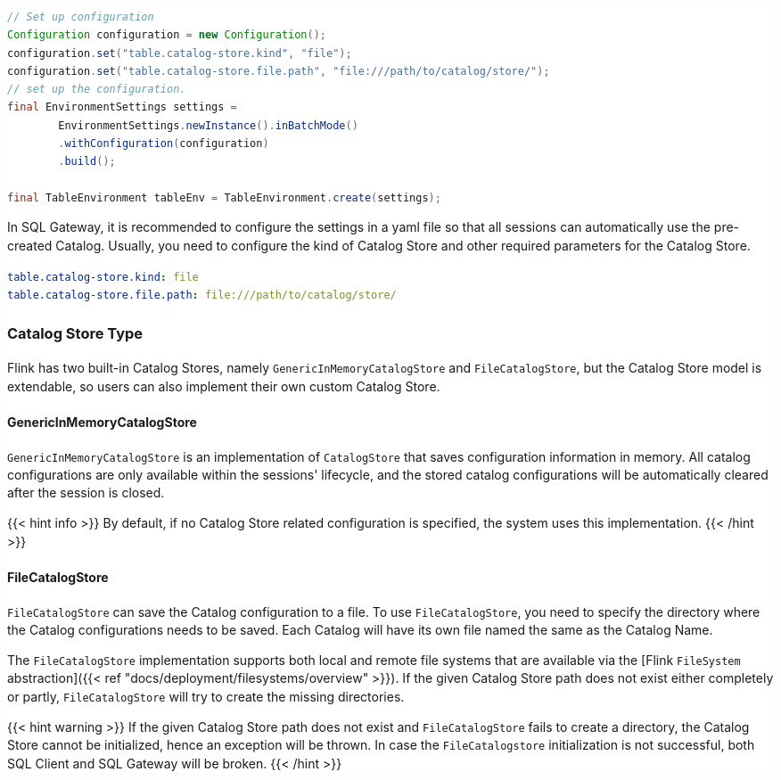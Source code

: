 ```java 
// Set up configuration
Configuration configuration = new Configuration();
configuration.set("table.catalog-store.kind", "file");
configuration.set("table.catalog-store.file.path", "file:///path/to/catalog/store/");
// set up the configuration.
final EnvironmentSettings settings =
        EnvironmentSettings.newInstance().inBatchMode()
        .withConfiguration(configuration)
        .build();

final TableEnvironment tableEnv = TableEnvironment.create(settings);
```

In SQL Gateway, it is recommended to configure the settings in a yaml file so that all sessions can automatically
use the pre-created Catalog. Usually, you need to configure the kind of Catalog Store and other
required parameters for the Catalog Store.

```yaml
table.catalog-store.kind: file
table.catalog-store.file.path: file:///path/to/catalog/store/
```

### Catalog Store Type

Flink has two built-in Catalog Stores, namely `GenericInMemoryCatalogStore` and `FileCatalogStore`,
but the Catalog Store model is extendable, so users can also implement their own custom Catalog Store.

#### GenericInMemoryCatalogStore

`GenericInMemoryCatalogStore` is an implementation of `CatalogStore` that saves configuration information in memory.
All catalog configurations are only available within the sessions' lifecycle, and the stored catalog configurations will be
automatically cleared after the session is closed.

{{< hint info >}}
By default, if no Catalog Store related configuration is specified, the system uses this implementation.
{{< /hint >}}

#### FileCatalogStore

`FileCatalogStore` can save the Catalog configuration to a file. To use `FileCatalogStore`, you need to specify the directory where the Catalog configurations
needs to be saved. Each Catalog will have its own file named the same as the Catalog Name.

The `FileCatalogStore` implementation supports both local and remote file systems that are available via the [Flink `FileSystem` abstraction]({{< ref "docs/deployment/filesystems/overview" >}}).
If the given Catalog Store path does not exist either completely or partly, `FileCatalogStore` will try to create the missing directories.

{{< hint warning >}}
If the given Catalog Store path does not exist and `FileCatalogStore` fails to create a directory, the Catalog Store cannot be initialized, hence an exception will be thrown.
In case the `FileCatalogstore` initialization is not successful, both SQL Client and SQL Gateway will be broken.
{{< /hint >}}
